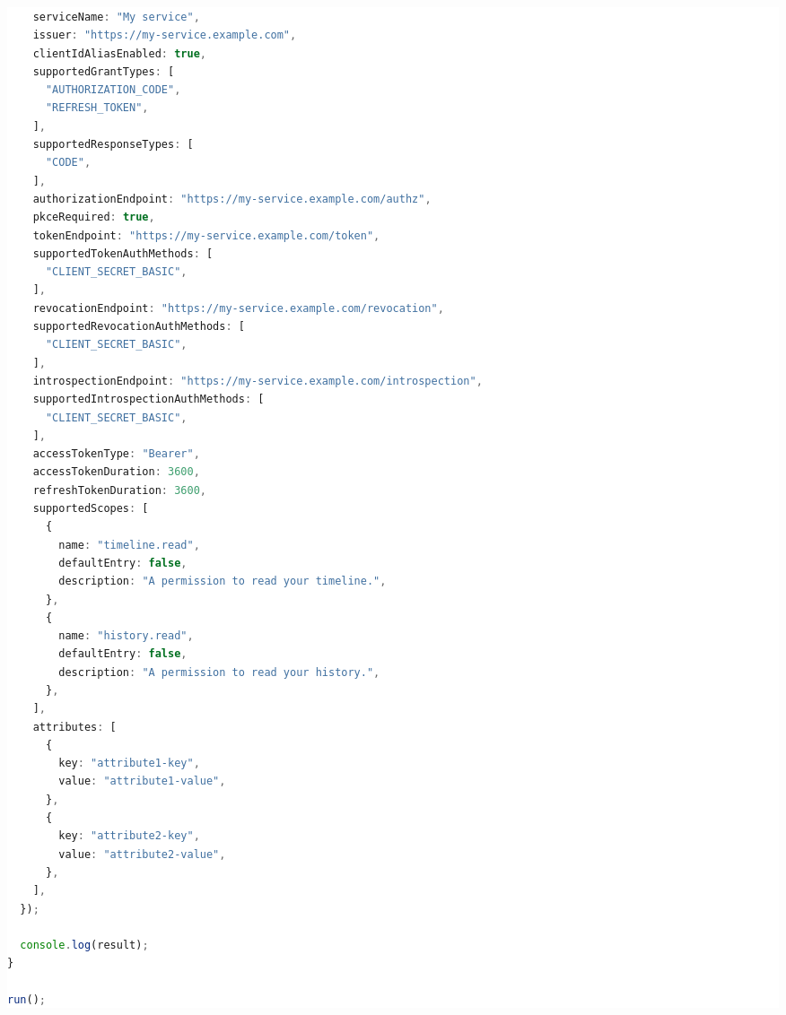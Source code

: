 ```typescript
    serviceName: "My service",
    issuer: "https://my-service.example.com",
    clientIdAliasEnabled: true,
    supportedGrantTypes: [
      "AUTHORIZATION_CODE",
      "REFRESH_TOKEN",
    ],
    supportedResponseTypes: [
      "CODE",
    ],
    authorizationEndpoint: "https://my-service.example.com/authz",
    pkceRequired: true,
    tokenEndpoint: "https://my-service.example.com/token",
    supportedTokenAuthMethods: [
      "CLIENT_SECRET_BASIC",
    ],
    revocationEndpoint: "https://my-service.example.com/revocation",
    supportedRevocationAuthMethods: [
      "CLIENT_SECRET_BASIC",
    ],
    introspectionEndpoint: "https://my-service.example.com/introspection",
    supportedIntrospectionAuthMethods: [
      "CLIENT_SECRET_BASIC",
    ],
    accessTokenType: "Bearer",
    accessTokenDuration: 3600,
    refreshTokenDuration: 3600,
    supportedScopes: [
      {
        name: "timeline.read",
        defaultEntry: false,
        description: "A permission to read your timeline.",
      },
      {
        name: "history.read",
        defaultEntry: false,
        description: "A permission to read your history.",
      },
    ],
    attributes: [
      {
        key: "attribute1-key",
        value: "attribute1-value",
      },
      {
        key: "attribute2-key",
        value: "attribute2-value",
      },
    ],
  });

  console.log(result);
}

run();
```
